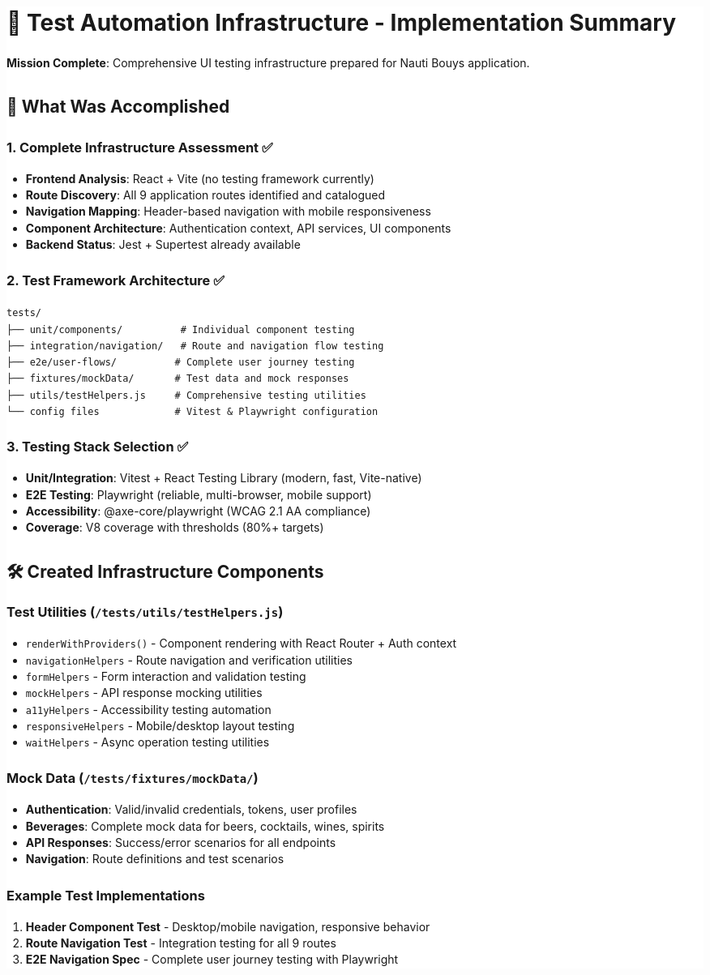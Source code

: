 # 🧪 Test Automation Infrastructure - Implementation Summary

**Mission Complete**: Comprehensive UI testing infrastructure prepared for Nauti Bouys application.

## 🎯 What Was Accomplished

### 1. Complete Infrastructure Assessment ✅
- **Frontend Analysis**: React + Vite (no testing framework currently)
- **Route Discovery**: All 9 application routes identified and catalogued
- **Navigation Mapping**: Header-based navigation with mobile responsiveness
- **Component Architecture**: Authentication context, API services, UI components
- **Backend Status**: Jest + Supertest already available

### 2. Test Framework Architecture ✅
```
tests/
├── unit/components/          # Individual component testing
├── integration/navigation/   # Route and navigation flow testing
├── e2e/user-flows/          # Complete user journey testing
├── fixtures/mockData/       # Test data and mock responses
├── utils/testHelpers.js     # Comprehensive testing utilities
└── config files             # Vitest & Playwright configuration
```

### 3. Testing Stack Selection ✅
- **Unit/Integration**: Vitest + React Testing Library (modern, fast, Vite-native)
- **E2E Testing**: Playwright (reliable, multi-browser, mobile support)
- **Accessibility**: @axe-core/playwright (WCAG 2.1 AA compliance)
- **Coverage**: V8 coverage with thresholds (80%+ targets)

## 🛠️ Created Infrastructure Components

### Test Utilities (`/tests/utils/testHelpers.js`)
- `renderWithProviders()` - Component rendering with React Router + Auth context
- `navigationHelpers` - Route navigation and verification utilities
- `formHelpers` - Form interaction and validation testing
- `mockHelpers` - API response mocking utilities
- `a11yHelpers` - Accessibility testing automation
- `responsiveHelpers` - Mobile/desktop layout testing
- `waitHelpers` - Async operation testing utilities

### Mock Data (`/tests/fixtures/mockData/`)
- **Authentication**: Valid/invalid credentials, tokens, user profiles
- **Beverages**: Complete mock data for beers, cocktails, wines, spirits
- **API Responses**: Success/error scenarios for all endpoints
- **Navigation**: Route definitions and test scenarios

### Example Test Implementations
1. **Header Component Test** - Desktop/mobile navigation, responsive behavior
2. **Route Navigation Test** - Integration testing for all 9 routes
3. **E2E Navigation Spec** - Complete user journey testing with Playwright
